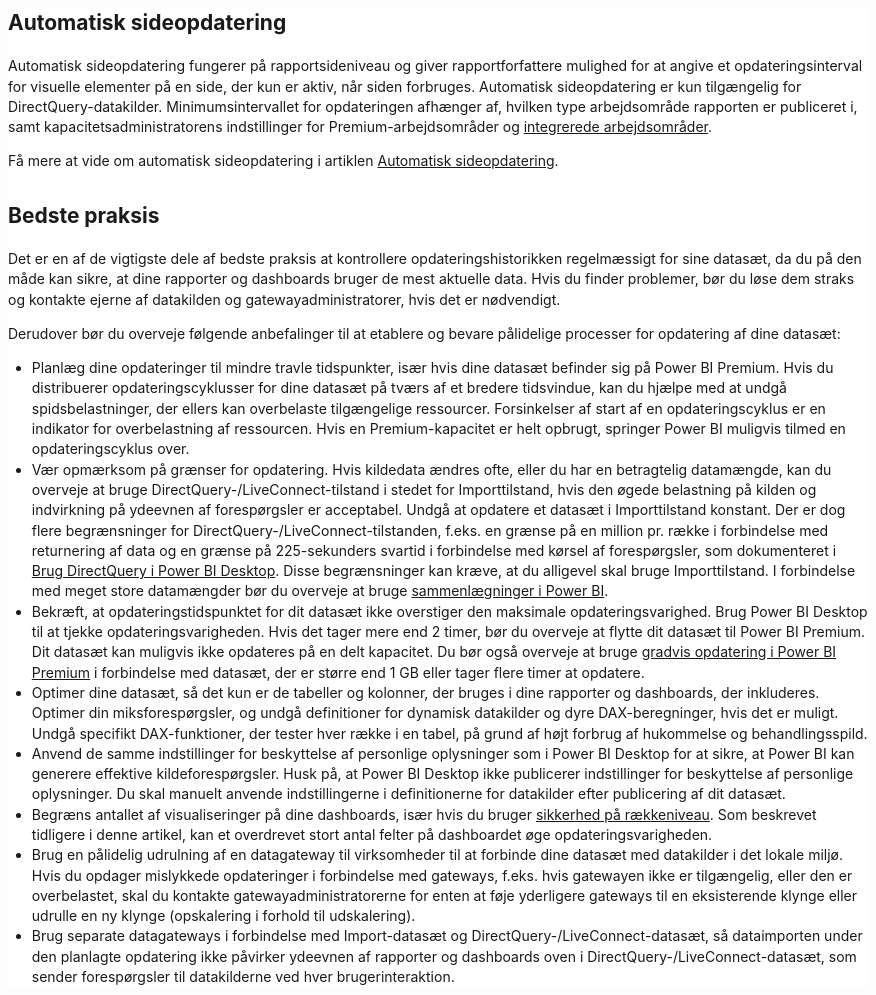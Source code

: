 ## <a name="automatic-page-refresh"></a>Automatisk sideopdatering

Automatisk sideopdatering fungerer på rapportsideniveau og giver rapportforfattere mulighed for at angive et opdateringsinterval for visuelle elementer på en side, der kun er aktiv, når siden forbruges. Automatisk sideopdatering er kun tilgængelig for DirectQuery-datakilder. Minimumsintervallet for opdateringen afhænger af, hvilken type arbejdsområde rapporten er publiceret i, samt kapacitetsadministratorens indstillinger for Premium-arbejdsområder og [integrerede arbejdsområder](developer/embedding.md).

Få mere at vide om automatisk sideopdatering i artiklen [Automatisk sideopdatering](desktop-automatic-page-refresh.md).

## <a name="best-practices"></a>Bedste praksis

Det er en af de vigtigste dele af bedste praksis at kontrollere opdateringshistorikken regelmæssigt for sine datasæt, da du på den måde kan sikre, at dine rapporter og dashboards bruger de mest aktuelle data. Hvis du finder problemer, bør du løse dem straks og kontakte ejerne af datakilden og gatewayadministratorer, hvis det er nødvendigt.

Derudover bør du overveje følgende anbefalinger til at etablere og bevare pålidelige processer for opdatering af dine datasæt:

- Planlæg dine opdateringer til mindre travle tidspunkter, især hvis dine datasæt befinder sig på Power BI Premium. Hvis du distribuerer opdateringscyklusser for dine datasæt på tværs af et bredere tidsvindue, kan du hjælpe med at undgå spidsbelastninger, der ellers kan overbelaste tilgængelige ressourcer. Forsinkelser af start af en opdateringscyklus er en indikator for overbelastning af ressourcen. Hvis en Premium-kapacitet er helt opbrugt, springer Power BI muligvis tilmed en opdateringscyklus over.
- Vær opmærksom på grænser for opdatering. Hvis kildedata ændres ofte, eller du har en betragtelig datamængde, kan du overveje at bruge DirectQuery-/LiveConnect-tilstand i stedet for Importtilstand, hvis den øgede belastning på kilden og indvirkning på ydeevnen af forespørgsler er acceptabel. Undgå at opdatere et datasæt i Importtilstand konstant. Der er dog flere begrænsninger for DirectQuery-/LiveConnect-tilstanden, f.eks. en grænse på en million pr. række i forbindelse med returnering af data og en grænse på 225-sekunders svartid i forbindelse med kørsel af forespørgsler, som dokumenteret i [Brug DirectQuery i Power BI Desktop](desktop-use-directquery.md). Disse begrænsninger kan kræve, at du alligevel skal bruge Importtilstand. I forbindelse med meget store datamængder bør du overveje at bruge [sammenlægninger i Power BI](desktop-aggregations.md).
- Bekræft, at opdateringstidspunktet for dit datasæt ikke overstiger den maksimale opdateringsvarighed. Brug Power BI Desktop til at tjekke opdateringsvarigheden. Hvis det tager mere end 2 timer, bør du overveje at flytte dit datasæt til Power BI Premium. Dit datasæt kan muligvis ikke opdateres på en delt kapacitet. Du bør også overveje at bruge [gradvis opdatering i Power BI Premium](service-premium-incremental-refresh.md) i forbindelse med datasæt, der er større end 1 GB eller tager flere timer at opdatere.
- Optimer dine datasæt, så det kun er de tabeller og kolonner, der bruges i dine rapporter og dashboards, der inkluderes. Optimer din miksforespørgsler, og undgå definitioner for dynamisk datakilder og dyre DAX-beregninger, hvis det er muligt. Undgå specifikt DAX-funktioner, der tester hver række i en tabel, på grund af højt forbrug af hukommelse og behandlingsspild.
- Anvend de samme indstillinger for beskyttelse af personlige oplysninger som i Power BI Desktop for at sikre, at Power BI kan generere effektive kildeforespørgsler. Husk på, at Power BI Desktop ikke publicerer indstillinger for beskyttelse af personlige oplysninger. Du skal manuelt anvende indstillingerne i definitionerne for datakilder efter publicering af dit datasæt.
- Begræns antallet af visualiseringer på dine dashboards, især hvis du bruger [sikkerhed på rækkeniveau](service-admin-rls.md). Som beskrevet tidligere i denne artikel, kan et overdrevet stort antal felter på dashboardet øge opdateringsvarigheden.
- Brug en pålidelig udrulning af en datagateway til virksomheder til at forbinde dine datasæt med datakilder i det lokale miljø. Hvis du opdager mislykkede opdateringer i forbindelse med gateways, f.eks. hvis gatewayen ikke er tilgængelig, eller den er overbelastet, skal du kontakte gatewayadministratorerne for enten at føje yderligere gateways til en eksisterende klynge eller udrulle en ny klynge (opskalering i forhold til udskalering).
- Brug separate datagateways i forbindelse med Import-datasæt og DirectQuery-/LiveConnect-datasæt, så dataimporten under den planlagte opdatering ikke påvirker ydeevnen af rapporter og dashboards oven i DirectQuery-/LiveConnect-datasæt, som sender forespørgsler til datakilderne ved hver brugerinteraktion.